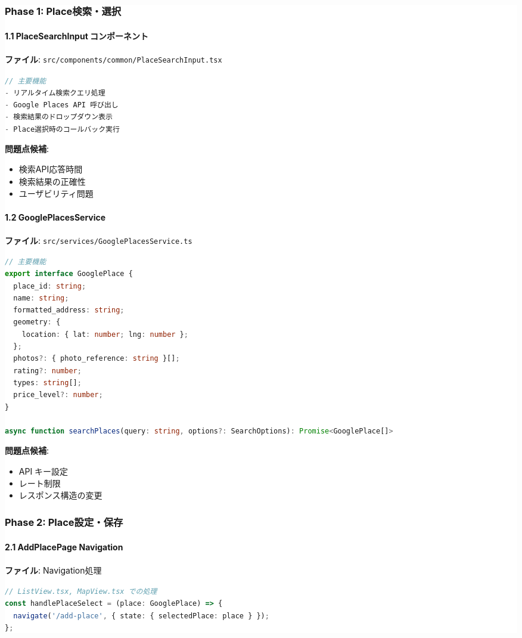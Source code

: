 ### **Phase 1: Place検索・選択**

#### 1.1 PlaceSearchInput コンポーネント
**ファイル**: `src/components/common/PlaceSearchInput.tsx`

```typescript
// 主要機能
- リアルタイム検索クエリ処理
- Google Places API 呼び出し
- 検索結果のドロップダウン表示
- Place選択時のコールバック実行
```

**問題点候補**:
- 検索API応答時間
- 検索結果の正確性
- ユーザビリティ問題

#### 1.2 GooglePlacesService
**ファイル**: `src/services/GooglePlacesService.ts`

```typescript
// 主要機能
export interface GooglePlace {
  place_id: string;
  name: string;
  formatted_address: string;
  geometry: {
    location: { lat: number; lng: number };
  };
  photos?: { photo_reference: string }[];
  rating?: number;
  types: string[];
  price_level?: number;
}

async function searchPlaces(query: string, options?: SearchOptions): Promise<GooglePlace[]>
```

**問題点候補**:
- API キー設定
- レート制限
- レスポンス構造の変更

### **Phase 2: Place設定・保存**

#### 2.1 AddPlacePage Navigation
**ファイル**: Navigation処理

```typescript
// ListView.tsx, MapView.tsx での処理
const handlePlaceSelect = (place: GooglePlace) => {
  navigate('/add-place', { state: { selectedPlace: place } });
};
```

